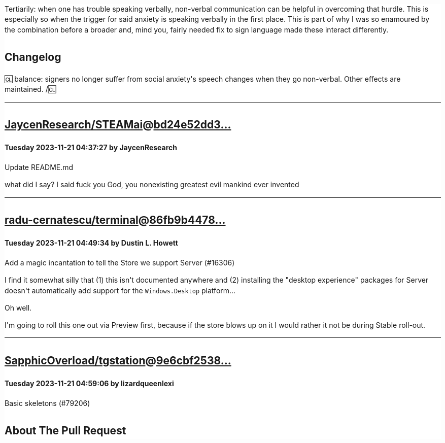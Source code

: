 Tertiarily: when one has trouble speaking verbally, non-verbal
communication can be helpful in overcoming that hurdle. This is
especially so when the trigger for said anxiety is speaking verbally in
the first place. This is part of why I was so enamoured by the
combination before a broader and, mind you, fairly needed fix to sign
language made these interact differently.
## Changelog
:cl:
balance: signers no longer suffer from social anxiety's speech changes
when they go non-verbal. Other effects are maintained.
/:cl:

---
## [JaycenResearch/STEAMai](https://github.com/JaycenResearch/STEAMai)@[bd24e52dd3...](https://github.com/JaycenResearch/STEAMai/commit/bd24e52dd345c3ecae819f564452ca314fff28af)
#### Tuesday 2023-11-21 04:37:27 by JaycenResearch

Update README.md

what did I say? I said fuck you God, you nonexisting greatest evil mankind ever invented

---
## [radu-cernatescu/terminal](https://github.com/radu-cernatescu/terminal)@[86fb9b4478...](https://github.com/radu-cernatescu/terminal/commit/86fb9b44787accd09c5943a506e27eb4c8e573c0)
#### Tuesday 2023-11-21 04:49:34 by Dustin L. Howett

Add a magic incantation to tell the Store we support Server (#16306)

I find it somewhat silly that (1) this isn't documented anywhere and (2)
installing the "desktop experience" packages for Server doesn't
automatically add support for the `Windows.Desktop` platform...

Oh well.

I'm going to roll this one out via Preview first, because if the store
blows up on it I would rather it not be during Stable roll-out.

---
## [SapphicOverload/tgstation](https://github.com/SapphicOverload/tgstation)@[9e6cbf2538...](https://github.com/SapphicOverload/tgstation/commit/9e6cbf2538d1d0440cca5a5950988313ef9382b9)
#### Tuesday 2023-11-21 04:59:06 by lizardqueenlexi

Basic skeletons (#79206)

## About The Pull Request
